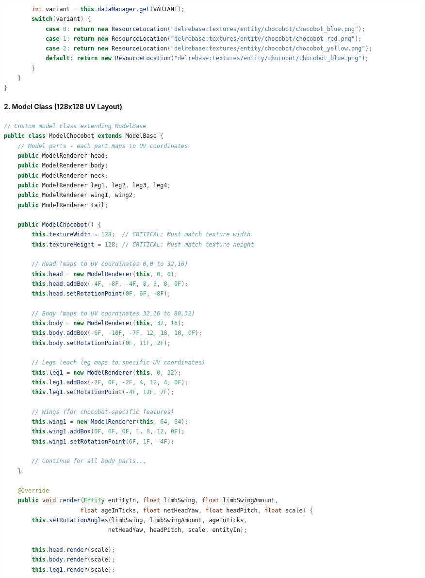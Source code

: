 ```java
        int variant = this.dataManager.get(VARIANT);
        switch(variant) {
            case 0: return new ResourceLocation("delrebase:textures/entity/chocobot/chocobot_blue.png");
            case 1: return new ResourceLocation("delrebase:textures/entity/chocobot/chocobot_red.png");
            case 2: return new ResourceLocation("delrebase:textures/entity/chocobot/chocobot_yellow.png");
            default: return new ResourceLocation("delrebase:textures/entity/chocobot/chocobot_blue.png");
        }
    }
}
```

#### 2. Model Class (128x128 UV Layout)
```java
// Custom model class extending ModelBase
public class ModelChocobot extends ModelBase {
    // Model parts - each part maps to UV coordinates
    public ModelRenderer head;
    public ModelRenderer body;
    public ModelRenderer neck;
    public ModelRenderer leg1, leg2, leg3, leg4;
    public ModelRenderer wing1, wing2;
    public ModelRenderer tail;
    
    public ModelChocobot() {
        this.textureWidth = 128;  // CRITICAL: Must match texture width
        this.textureHeight = 128; // CRITICAL: Must match texture height
        
        // Head (maps to UV coordinates 0,0 to 32,16)
        this.head = new ModelRenderer(this, 0, 0);
        this.head.addBox(-4F, -8F, -4F, 8, 8, 8, 0F);
        this.head.setRotationPoint(0F, 6F, -8F);
        
        // Body (maps to UV coordinates 32,16 to 80,32)
        this.body = new ModelRenderer(this, 32, 16);
        this.body.addBox(-6F, -10F, -7F, 12, 18, 10, 0F);
        this.body.setRotationPoint(0F, 11F, 2F);
        
        // Legs (each leg maps to specific UV coordinates)
        this.leg1 = new ModelRenderer(this, 0, 32);
        this.leg1.addBox(-2F, 0F, -2F, 4, 12, 4, 0F);
        this.leg1.setRotationPoint(-4F, 12F, 7F);
        
        // Wings (for chocobot-specific features)
        this.wing1 = new ModelRenderer(this, 64, 64);
        this.wing1.addBox(0F, 0F, 0F, 1, 8, 12, 0F);
        this.wing1.setRotationPoint(6F, 1F, -4F);
        
        // Continue for all body parts...
    }
    
    @Override
    public void render(Entity entityIn, float limbSwing, float limbSwingAmount, 
                      float ageInTicks, float netHeadYaw, float headPitch, float scale) {
        this.setRotationAngles(limbSwing, limbSwingAmount, ageInTicks, 
                              netHeadYaw, headPitch, scale, entityIn);
        
        this.head.render(scale);
        this.body.render(scale);
        this.leg1.render(scale);
```